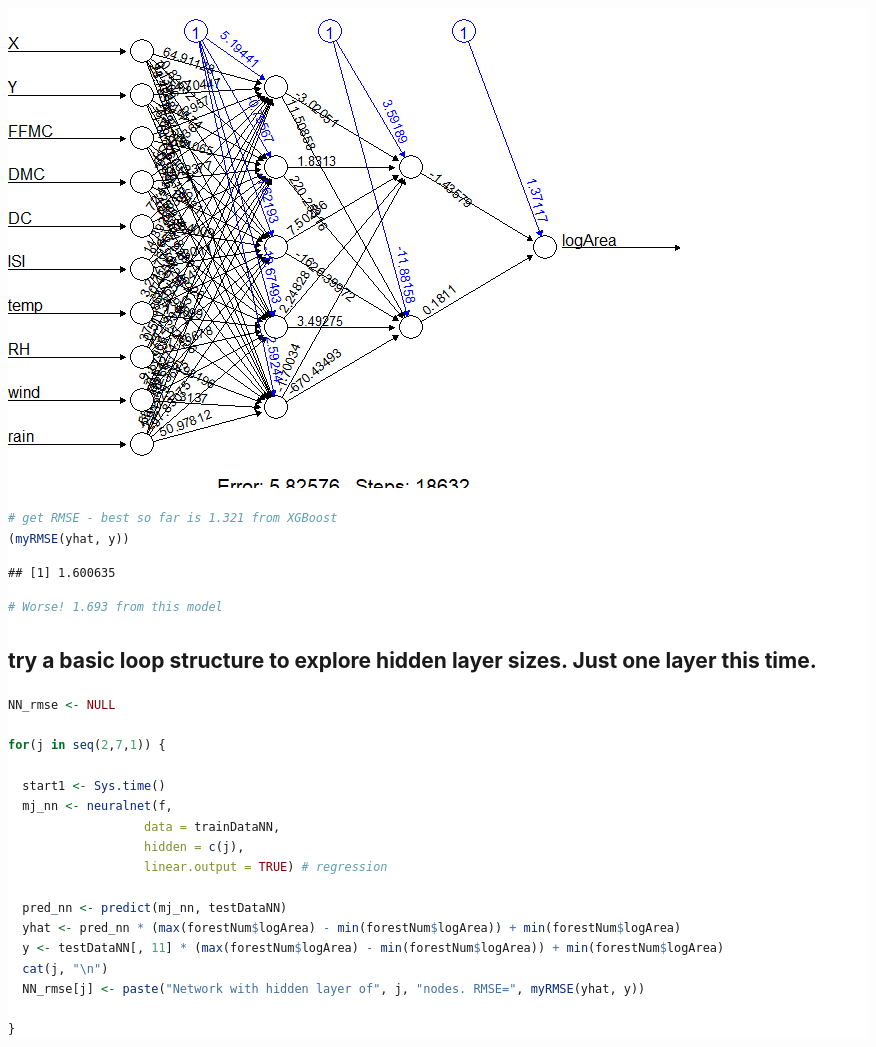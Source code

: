 ![](ForestFireAreaNotebookThruNeuralNet_files/figure-gfm/unnamed-chunk-23-1.png)

``` r
# get RMSE - best so far is 1.321 from XGBoost
(myRMSE(yhat, y))
```

    ## [1] 1.600635

``` r
# Worse! 1.693 from this model
```

## try a basic loop structure to explore hidden layer sizes. Just one layer this time.

``` r
NN_rmse <- NULL

for(j in seq(2,7,1)) {
  
  start1 <- Sys.time()
  mj_nn <- neuralnet(f,
                   data = trainDataNN,
                   hidden = c(j),
                   linear.output = TRUE) # regression

  pred_nn <- predict(mj_nn, testDataNN)
  yhat <- pred_nn * (max(forestNum$logArea) - min(forestNum$logArea)) + min(forestNum$logArea)
  y <- testDataNN[, 11] * (max(forestNum$logArea) - min(forestNum$logArea)) + min(forestNum$logArea)
  cat(j, "\n")
  NN_rmse[j] <- paste("Network with hidden layer of", j, "nodes. RMSE=", myRMSE(yhat, y))
  
}
```
